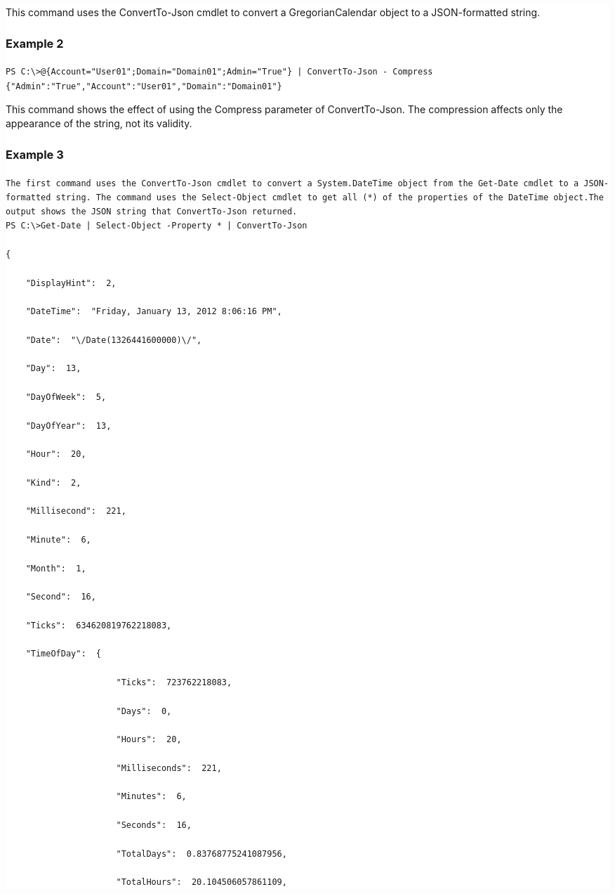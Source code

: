This command uses the ConvertTo-Json cmdlet to convert a GregorianCalendar object to a JSON-formatted string.

### Example 2
```
PS C:\>@{Account="User01";Domain="Domain01";Admin="True"} | ConvertTo-Json - Compress
{"Admin":"True","Account":"User01","Domain":"Domain01"}
```

This command shows the effect of using the Compress parameter of ConvertTo-Json.
The compression affects only the appearance of the string, not its validity.

### Example 3
```
The first command uses the ConvertTo-Json cmdlet to convert a System.DateTime object from the Get-Date cmdlet to a JSON-formatted string. The command uses the Select-Object cmdlet to get all (*) of the properties of the DateTime object.The output shows the JSON string that ConvertTo-Json returned.
PS C:\>Get-Date | Select-Object -Property * | ConvertTo-Json

{

    "DisplayHint":  2, 

    "DateTime":  "Friday, January 13, 2012 8:06:16 PM",

    "Date":  "\/Date(1326441600000)\/", 

    "Day":  13, 

    "DayOfWeek":  5, 

    "DayOfYear":  13, 

    "Hour":  20, 

    "Kind":  2, 

    "Millisecond":  221, 

    "Minute":  6, 

    "Month":  1, 

    "Second":  16, 

    "Ticks":  634620819762218083, 

    "TimeOfDay":  {

                      "Ticks":  723762218083, 

                      "Days":  0, 

                      "Hours":  20, 

                      "Milliseconds":  221, 

                      "Minutes":  6, 

                      "Seconds":  16, 

                      "TotalDays":  0.83768775241087956, 

                      "TotalHours":  20.104506057861109, 
```